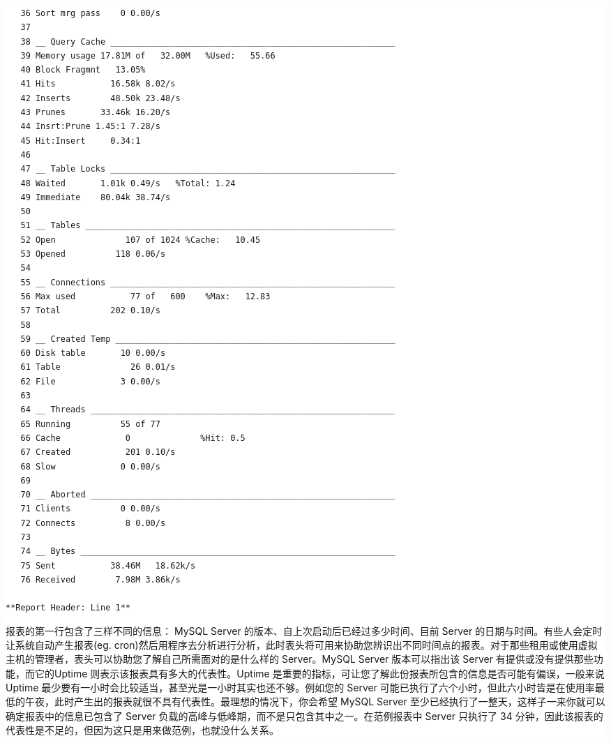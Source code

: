 ```mysql
   36 Sort mrg pass    0 0.00/s 
   37 
   38 __ Query Cache _________________________________________________________ 
   39 Memory usage 17.81M of   32.00M   %Used:   55.66 
   40 Block Fragmnt   13.05% 
   41 Hits           16.58k 8.02/s 
   42 Inserts        48.50k 23.48/s 
   43 Prunes       33.46k 16.20/s 
   44 Insrt:Prune 1.45:1 7.28/s 
   45 Hit:Insert     0.34:1 
   46 
   47 __ Table Locks _________________________________________________________ 
   48 Waited       1.01k 0.49/s   %Total: 1.24 
   49 Immediate    80.04k 38.74/s 
   50 
   51 __ Tables ______________________________________________________________ 
   52 Open              107 of 1024 %Cache:   10.45 
   53 Opened          118 0.06/s 
   54 
   55 __ Connections _________________________________________________________ 
   56 Max used           77 of   600    %Max:   12.83 
   57 Total          202 0.10/s 
   58 
   59 __ Created Temp ________________________________________________________ 
   60 Disk table       10 0.00/s 
   61 Table              26 0.01/s 
   62 File             3 0.00/s 
   63 
   64 __ Threads _____________________________________________________________ 
   65 Running          55 of 77 
   66 Cache             0              %Hit: 0.5 
   67 Created           201 0.10/s 
   68 Slow             0 0.00/s 
   69 
   70 __ Aborted _____________________________________________________________ 
   71 Clients          0 0.00/s 
   72 Connects          8 0.00/s 
   73 
   74 __ Bytes _______________________________________________________________ 
   75 Sent           38.46M   18.62k/s 
   76 Received        7.98M 3.86k/s  

**Report Header: Line 1** 
```
报表的第一行包含了三样不同的信息：
MySQL Server 的版本、自上次启动后已经过多少时间、目前 Server 的日期与时间。有些人会定时让系统自动产生报表(eg. cron)然后用程序去分析进行分析，此时表头将可用来协助您辨识出不同时间点的报表。对于那些租用或使用虚拟主机的管理者，表头可以协助您了解自己所需面对的是什么样的 Server。MySQL Server 版本可以指出该 Server 有提供或没有提供那些功能，而它的Uptime 则表示该报表具有多大的代表性。Uptime 是重要的指标，可让您了解此份报表所包含的信息是否可能有偏误，一般来说 Uptime 最少要有一小时会比较适当，甚至光是一小时其实也还不够。例如您的 Server 可能已执行了六个小时，但此六小时皆是在使用率最低的午夜，此时产生出的报表就很不具有代表性。最理想的情况下，你会希望 MySQL Server 至少已经执行了一整天，这样子一来你就可以确定报表中的信息已包含了
Server 负载的高峰与低峰期，而不是只包含其中之一。在范例报表中 Server 只执行了 34 分钟，因此该报表的代表性是不足的，但因为这只是用来做范例，也就没什么关系。
